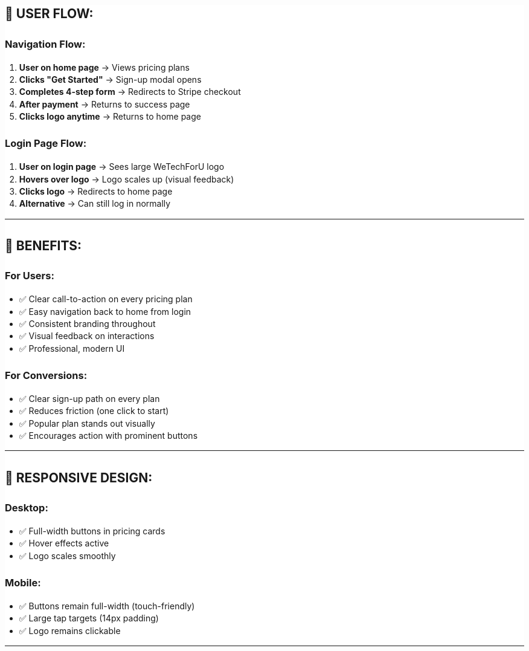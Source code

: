 
## 🚀 **USER FLOW:**

### **Navigation Flow:**
1. **User on home page** → Views pricing plans
2. **Clicks "Get Started"** → Sign-up modal opens
3. **Completes 4-step form** → Redirects to Stripe checkout
4. **After payment** → Returns to success page
5. **Clicks logo anytime** → Returns to home page

### **Login Page Flow:**
1. **User on login page** → Sees large WeTechForU logo
2. **Hovers over logo** → Logo scales up (visual feedback)
3. **Clicks logo** → Redirects to home page
4. **Alternative** → Can still log in normally

---

## 🎯 **BENEFITS:**

### **For Users:**
- ✅ Clear call-to-action on every pricing plan
- ✅ Easy navigation back to home from login
- ✅ Consistent branding throughout
- ✅ Visual feedback on interactions
- ✅ Professional, modern UI

### **For Conversions:**
- ✅ Clear sign-up path on every plan
- ✅ Reduces friction (one click to start)
- ✅ Popular plan stands out visually
- ✅ Encourages action with prominent buttons

---

## 📱 **RESPONSIVE DESIGN:**

### **Desktop:**
- ✅ Full-width buttons in pricing cards
- ✅ Hover effects active
- ✅ Logo scales smoothly

### **Mobile:**
- ✅ Buttons remain full-width (touch-friendly)
- ✅ Large tap targets (14px padding)
- ✅ Logo remains clickable

---
